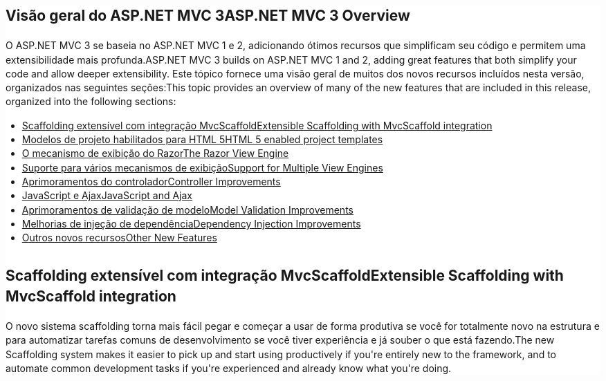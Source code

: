 <a id="overview"></a>
## <a name="aspnet-mvc-3-overview"></a><span data-ttu-id="d6d72-127">Visão geral do ASP.NET MVC 3</span><span class="sxs-lookup"><span data-stu-id="d6d72-127">ASP.NET MVC 3 Overview</span></span>

<span data-ttu-id="d6d72-128">O ASP.NET MVC 3 se baseia no ASP.NET MVC 1 e 2, adicionando ótimos recursos que simplificam seu código e permitem uma extensibilidade mais profunda.</span><span class="sxs-lookup"><span data-stu-id="d6d72-128">ASP.NET MVC 3 builds on ASP.NET MVC 1 and 2, adding great features that both simplify your code and allow deeper extensibility.</span></span> <span data-ttu-id="d6d72-129">Este tópico fornece uma visão geral de muitos dos novos recursos incluídos nesta versão, organizados nas seguintes seções:</span><span class="sxs-lookup"><span data-stu-id="d6d72-129">This topic provides an overview of many of the new features that are included in this release, organized into the following sections:</span></span>

- [<span data-ttu-id="d6d72-130">Scaffolding extensível com integração MvcScaffold</span><span class="sxs-lookup"><span data-stu-id="d6d72-130">Extensible Scaffolding with MvcScaffold integration</span></span>](#BM_MvcScaffolding)
- [<span data-ttu-id="d6d72-131">Modelos de projeto habilitados para HTML 5</span><span class="sxs-lookup"><span data-stu-id="d6d72-131">HTML 5 enabled project templates</span></span>](#BM_HTML5)
- [<span data-ttu-id="d6d72-132">O mecanismo de exibição do Razor</span><span class="sxs-lookup"><span data-stu-id="d6d72-132">The Razor View Engine</span></span>](#BM_TheRazorViewEngine)
- [<span data-ttu-id="d6d72-133">Suporte para vários mecanismos de exibição</span><span class="sxs-lookup"><span data-stu-id="d6d72-133">Support for Multiple View Engines</span></span>](#BM_Support_for_Multiple_View_Engines)
- [<span data-ttu-id="d6d72-134">Aprimoramentos do controlador</span><span class="sxs-lookup"><span data-stu-id="d6d72-134">Controller Improvements</span></span>](#BM_Controller_Improvements)
- [<span data-ttu-id="d6d72-135">JavaScript e Ajax</span><span class="sxs-lookup"><span data-stu-id="d6d72-135">JavaScript and Ajax</span></span>](#BM_JavaScript_and_Ajax_Improvements)
- [<span data-ttu-id="d6d72-136">Aprimoramentos de validação de modelo</span><span class="sxs-lookup"><span data-stu-id="d6d72-136">Model Validation Improvements</span></span>](#BM_Model_Validation_Improvements)
- [<span data-ttu-id="d6d72-137">Melhorias de injeção de dependência</span><span class="sxs-lookup"><span data-stu-id="d6d72-137">Dependency Injection Improvements</span></span>](#BM_Dependency_Injection_Improvements)
- [<span data-ttu-id="d6d72-138">Outros novos recursos</span><span class="sxs-lookup"><span data-stu-id="d6d72-138">Other New Features</span></span>](#BM_Other_New_Features)

<a id="BM_MvcScaffolding"></a>

## <a name="extensible-scaffolding-with-mvcscaffold-integration"></a><span data-ttu-id="d6d72-139">Scaffolding extensível com integração MvcScaffold</span><span class="sxs-lookup"><span data-stu-id="d6d72-139">Extensible Scaffolding with MvcScaffold integration</span></span>

<span data-ttu-id="d6d72-140">O novo sistema scaffolding torna mais fácil pegar e começar a usar de forma produtiva se você for totalmente novo na estrutura e para automatizar tarefas comuns de desenvolvimento se você tiver experiência e já souber o que está fazendo.</span><span class="sxs-lookup"><span data-stu-id="d6d72-140">The new Scaffolding system makes it easier to pick up and start using productively if you're entirely new to the framework, and to automate common development tasks if you're experienced and already know what you're doing.</span></span>
